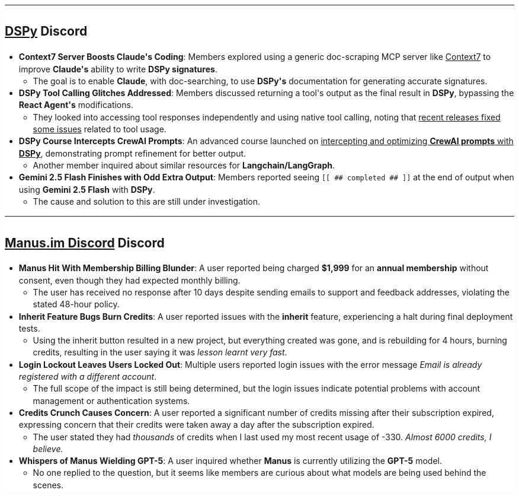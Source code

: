 

---



## [DSPy](https://discord.com/channels/1161519468141355160) Discord

- **Context7 Server Boosts Claude's Coding**: Members explored using a generic doc-scraping MCP server like [Context7](https://github.com/upstash/context7) to improve **Claude's** ability to write **DSPy signatures**.
   - The goal is to enable **Claude**, with doc-searching, to use **DSPy's** documentation for generating accurate signatures.
- **DSPy Tool Calling Glitches Addressed**: Members discussed returning a tool's output as the final result in **DSPy**, bypassing the **React Agent's** modifications.
   - They looked into accessing tool responses independently and using native tool calling, noting that [recent releases fixed some issues](https://github.com/stanfordnlp/dspy/pull/824) related to tool usage.
- **DSPy Course Intercepts CrewAI Prompts**: An advanced course launched on [intercepting and optimizing **CrewAI prompts** with **DSPy**](https://www.udemy.com/course/draft/6746331/?referralCode=B59F73AE488715913E7E), demonstrating prompt refinement for better output.
   - Another member inquired about similar resources for **Langchain/LangGraph**.
- **Gemini 2.5 Flash Finishes with Odd Extra Output**: Members reported seeing `[[ ## completed ## ]]` at the end of output when using **Gemini 2.5 Flash** with **DSPy**.
   - The cause and solution to this are still under investigation.



---



## [Manus.im Discord](https://discord.com/channels/1348819876348825620) Discord

- **Manus Hit With Membership Billing Blunder**: A user reported being charged **$1,999** for an **annual membership** without consent, even though they had expected monthly billing.
   - The user has received no response after 10 days despite sending emails to support and feedback addresses, violating the stated 48-hour policy.
- **Inherit Feature Bugs Burn Credits**: A user reported issues with the **inherit** feature, experiencing a halt during final deployment tests.
   - Using the inherit button resulted in a new project, but everything created was gone, and is rebuilding for 4 hours, burning credits, resulting in the user saying it was *lesson learnt very fast*.
- **Login Lockout Leaves Users Locked Out**: Multiple users reported login issues with the error message *Email is already registered with a different account*.
   - The full scope of the impact is still being determined, but the login issues indicate potential problems with account management or authentication systems.
- **Credits Crunch Causes Concern**: A user reported a significant number of credits missing after their subscription expired, expressing concern that their credits were taken away a day after the subscription expired.
   - The user stated they had *thousands* of credits when I last used my most recent usage of -330. *Almost 6000 credits, I believe.*
- **Whispers of Manus Wielding GPT-5**: A user inquired whether **Manus** is currently utilizing the **GPT-5** model.
   - No one replied to the question, but it seems like members are curious about what models are being used behind the scenes.
